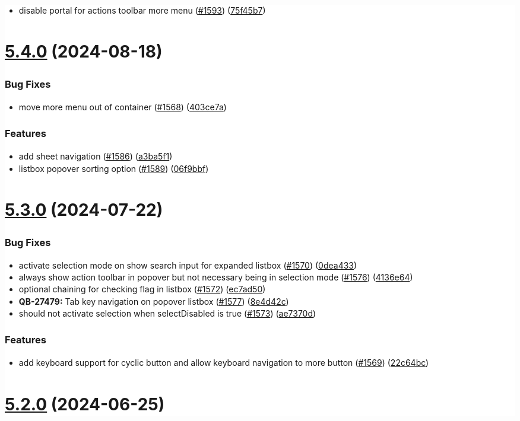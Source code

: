 - disable portal for actions toolbar more menu ([#1593](https://github.com/qlik-oss/nebula.js/issues/1593)) ([75f45b7](https://github.com/qlik-oss/nebula.js/commit/75f45b755a8266467e09f1fad212f51a13c32da3))

# [5.4.0](https://github.com/qlik-oss/nebula.js/compare/v5.3.0...v5.4.0) (2024-08-18)

### Bug Fixes

- move more menu out of container ([#1568](https://github.com/qlik-oss/nebula.js/issues/1568)) ([403ce7a](https://github.com/qlik-oss/nebula.js/commit/403ce7acd16b784cc0bd2c508ee814e472a9226e))

### Features

- add sheet navigation ([#1586](https://github.com/qlik-oss/nebula.js/issues/1586)) ([a3ba5f1](https://github.com/qlik-oss/nebula.js/commit/a3ba5f181a1bf7b27221c607969b7c12f0a0c69b))
- listbox popover sorting option ([#1589](https://github.com/qlik-oss/nebula.js/issues/1589)) ([06f9bbf](https://github.com/qlik-oss/nebula.js/commit/06f9bbf9aef6caf6bb511433e32e5d88af4ca036))

# [5.3.0](https://github.com/qlik-oss/nebula.js/compare/v5.2.0...v5.3.0) (2024-07-22)

### Bug Fixes

- activate selection mode on show search input for expanded listbox ([#1570](https://github.com/qlik-oss/nebula.js/issues/1570)) ([0dea433](https://github.com/qlik-oss/nebula.js/commit/0dea433ef1a3ee135d74f78f253904aaa7bf8fbf))
- always show action toolbar in popover but not necessary being in selection mode ([#1576](https://github.com/qlik-oss/nebula.js/issues/1576)) ([4136e64](https://github.com/qlik-oss/nebula.js/commit/4136e6458d6b8998ecd79afb4e33ea6d6c768eb9))
- optional chaining for checking flag in listbox ([#1572](https://github.com/qlik-oss/nebula.js/issues/1572)) ([ec7ad50](https://github.com/qlik-oss/nebula.js/commit/ec7ad50b35fdca183e07f9ca341d5d7b4235d582))
- **QB-27479:** Tab key navigation on popover listbox ([#1577](https://github.com/qlik-oss/nebula.js/issues/1577)) ([8e4d42c](https://github.com/qlik-oss/nebula.js/commit/8e4d42c347507c5c6d9a4d865eceed3f697debe9))
- should not activate selection when selectDisabled is true ([#1573](https://github.com/qlik-oss/nebula.js/issues/1573)) ([ae7370d](https://github.com/qlik-oss/nebula.js/commit/ae7370daecc829da57a4cc81c650770a8c25868d))

### Features

- add keyboard support for cyclic button and allow keyboard navigation to more button ([#1569](https://github.com/qlik-oss/nebula.js/issues/1569)) ([22c64bc](https://github.com/qlik-oss/nebula.js/commit/22c64bc0a5089a81bbf8b8d6dd06429132455095))

# [5.2.0](https://github.com/qlik-oss/nebula.js/compare/v5.1.2...v5.2.0) (2024-06-25)
